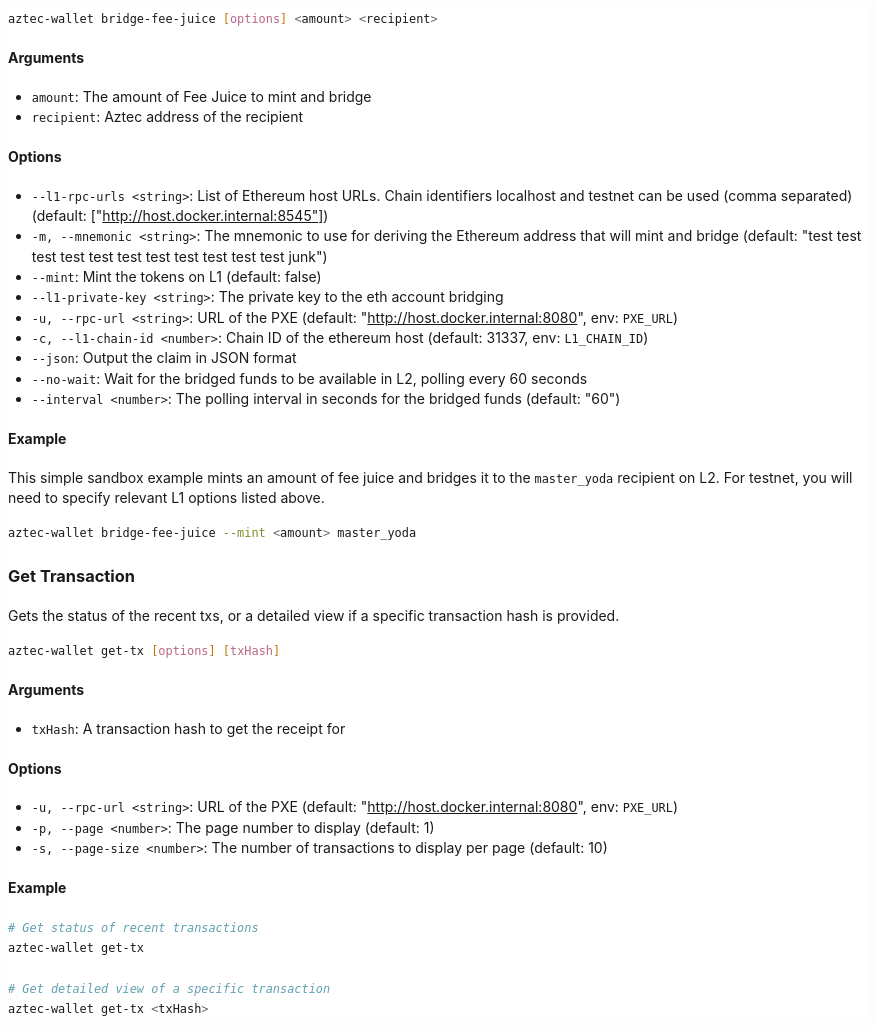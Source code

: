 ```bash
aztec-wallet bridge-fee-juice [options] <amount> <recipient>
```

#### Arguments

- `amount`: The amount of Fee Juice to mint and bridge
- `recipient`: Aztec address of the recipient

#### Options

- `--l1-rpc-urls <string>`: List of Ethereum host URLs. Chain identifiers localhost and testnet can be used (comma separated) (default: ["http://host.docker.internal:8545"])
- `-m, --mnemonic <string>`: The mnemonic to use for deriving the Ethereum address that will mint and bridge (default: "test test test test test test test test test test test junk")
- `--mint`: Mint the tokens on L1 (default: false)
- `--l1-private-key <string>`: The private key to the eth account bridging
- `-u, --rpc-url <string>`: URL of the PXE (default: "http://host.docker.internal:8080", env: `PXE_URL`)
- `-c, --l1-chain-id <number>`: Chain ID of the ethereum host (default: 31337, env: `L1_CHAIN_ID`)
- `--json`: Output the claim in JSON format
- `--no-wait`: Wait for the bridged funds to be available in L2, polling every 60 seconds
- `--interval <number>`: The polling interval in seconds for the bridged funds (default: "60")

#### Example

This simple sandbox example mints an amount of fee juice and bridges it to the `master_yoda` recipient on L2. For testnet, you will need to specify relevant L1 options listed above.

```bash
aztec-wallet bridge-fee-juice --mint <amount> master_yoda
```

### Get Transaction

Gets the status of the recent txs, or a detailed view if a specific transaction hash is provided.

```bash
aztec-wallet get-tx [options] [txHash]
```

#### Arguments

- `txHash`: A transaction hash to get the receipt for

#### Options

- `-u, --rpc-url <string>`: URL of the PXE (default: "http://host.docker.internal:8080", env: `PXE_URL`)
- `-p, --page <number>`: The page number to display (default: 1)
- `-s, --page-size <number>`: The number of transactions to display per page (default: 10)

#### Example

```bash
# Get status of recent transactions
aztec-wallet get-tx

# Get detailed view of a specific transaction
aztec-wallet get-tx <txHash>
```
